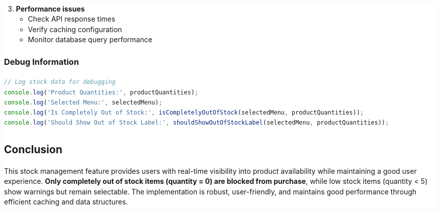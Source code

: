 3. **Performance issues**
   - Check API response times
   - Verify caching configuration
   - Monitor database query performance

### Debug Information

```javascript
// Log stock data for debugging
console.log('Product Quantities:', productQuantities);
console.log('Selected Menu:', selectedMenu);
console.log('Is Completely Out of Stock:', isCompletelyOutOfStock(selectedMenu, productQuantities));
console.log('Should Show Out of Stock Label:', shouldShowOutOfStockLabel(selectedMenu, productQuantities));
```

## Conclusion

This stock management feature provides users with real-time visibility into product availability while maintaining a good user experience. **Only completely out of stock items (quantity = 0) are blocked from purchase**, while low stock items (quantity < 5) show warnings but remain selectable. The implementation is robust, user-friendly, and maintains good performance through efficient caching and data structures.
